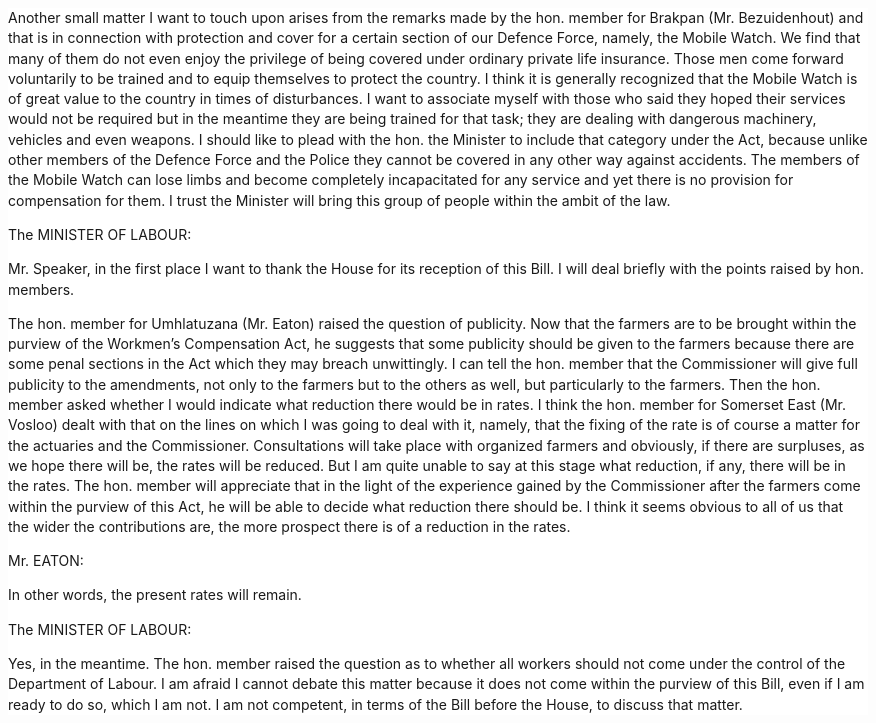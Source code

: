 <p>Another small matter I want to touch upon arises from the remarks made by the hon. member for Brakpan (Mr. Bezuidenhout) and that is in connection with protection and cover for a certain section of our Defence <span class="col_1461-1462" refersTo="page_0745"/>Force, namely, the Mobile Watch. We find that many of them do not even enjoy the privilege of being covered under ordinary private life insurance. Those men come forward voluntarily to be trained and to equip themselves to protect the country. I think it is generally recognized that the Mobile Watch is of great value to the country in times of disturbances. I want to associate myself with those who said they hoped their services would not be required but in the meantime they are being trained for that task; they are dealing with dangerous machinery, vehicles and even weapons. I should like to plead with the hon. the Minister to include that category under the Act, because unlike other members of the Defence Force and the Police they cannot be covered in any other way against accidents. The members of the Mobile Watch can lose limbs and become completely incapacitated for any service and yet there is no provision for compensation for them. I trust the Minister will bring this group of people within the ambit of the law.</p>

</speech>

<speech by="#minister_of_labour">

<from>The <person refersTo="hansard_za">MINISTER OF LABOUR</person>:</from>

<p>Mr. Speaker, in the first place I want to thank the House for its reception of this Bill. I will deal briefly with the points raised by hon. members.</p>

<p>The hon. member for Umhlatuzana (Mr. Eaton) raised the question of publicity. Now that the farmers are to be brought within the purview of the Workmen&#x2019;s Compensation Act, he suggests that some publicity should be given to the farmers because there are some penal sections in the Act which they may breach unwittingly. I can tell the hon. member that the Commissioner will give full publicity to the amendments, not only to the farmers but to the others as well, but particularly to the farmers. Then the hon. member asked whether I would indicate what reduction there would be in rates. I think the hon. member for Somerset East (Mr. Vosloo) dealt with that on the lines on which I was going to deal with it, namely, that the fixing of the rate is of course a matter for the actuaries and the Commissioner. Consultations will take place with organized farmers and obviously, if there are surpluses, as we hope there will be, the rates will be reduced. But I am quite unable to say at this stage what reduction, if any, there will be in the rates. The hon. member will appreciate that in the light of the experience gained by the Commissioner after the farmers come within the purview of this Act, he will be able to decide what reduction there should be. I think it seems obvious to all of us that the wider the contributions are, the more prospect there is of a reduction in the rates.</p>

</speech>

<speech by="#eaton">

<from>Mr. <person refersTo="hansard_za">EATON</person>:</from>

<p>In other words, the present rates will remain.</p>

</speech>

<speech by="#minister_of_labour">

<from>The <person refersTo="hansard_za">MINISTER OF LABOUR</person>:</from>

<p>Yes, in the meantime. The hon. member raised the question as to whether all workers should not come under the control of the Department of Labour. I am afraid I cannot debate this matter because it does not come within the purview of this Bill, even if I am ready to do so, which I am not. I am not competent, in terms of the Bill before the House, to discuss that matter.</p>
